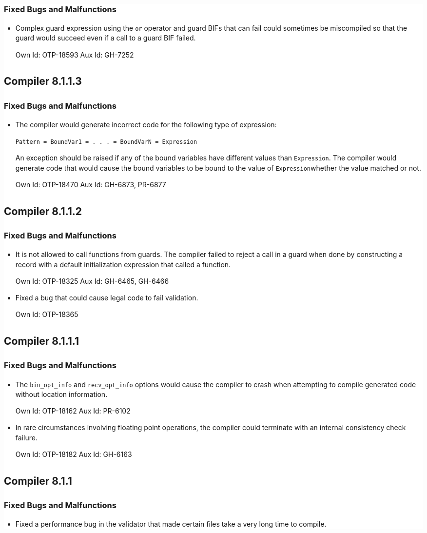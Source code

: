 ### Fixed Bugs and Malfunctions

* Complex guard expression using the `or` operator and guard BIFs that can fail could sometimes be miscompiled so that the guard would succeed even if a call to a guard BIF failed.

  Own Id: OTP-18593 Aux Id: GH-7252

## Compiler 8.1.1.3

### Fixed Bugs and Malfunctions

* The compiler would generate incorrect code for the following type of expression:

  `Pattern = BoundVar1 = . . . = BoundVarN = Expression`

  An exception should be raised if any of the bound variables have different values than `Expression`. The compiler would generate code that would cause the bound variables to be bound to the value of `Expression`whether the value matched or not.

  Own Id: OTP-18470 Aux Id: GH-6873, PR-6877

## Compiler 8.1.1.2

### Fixed Bugs and Malfunctions

* It is not allowed to call functions from guards. The compiler failed to reject a call in a guard when done by constructing a record with a default initialization expression that called a function.

  Own Id: OTP-18325 Aux Id: GH-6465, GH-6466
* Fixed a bug that could cause legal code to fail validation.

  Own Id: OTP-18365

## Compiler 8.1.1.1

### Fixed Bugs and Malfunctions

* The `bin_opt_info` and `recv_opt_info` options would cause the compiler to crash when attempting to compile generated code without location information.

  Own Id: OTP-18162 Aux Id: PR-6102
* In rare circumstances involving floating point operations, the compiler could terminate with an internal consistency check failure.

  Own Id: OTP-18182 Aux Id: GH-6163

## Compiler 8.1.1

### Fixed Bugs and Malfunctions

* Fixed a performance bug in the validator that made certain files take a very long time to compile.

